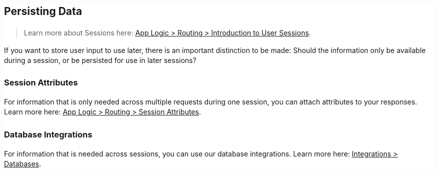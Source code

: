 
## Persisting Data

> Learn more about Sessions here: [App Logic > Routing > Introduction to User Sessions](https://github.com/jovotech/jovo-framework-nodejs/tree/master/docs/03_app-logic/01_routing/#introduction-to-user-sessions).

If you want to store user input to use later, there is an important distinction to be made: Should the information only be available during a session, or be persisted for use in later sessions?

### Session Attributes

For information that is only needed across multiple requests during one session, you can attach attributes to your responses. Learn more here: [App Logic > Routing > Session Attributes](https://github.com/jovotech/jovo-framework-nodejs/tree/master/docs/03_app-logic/01_routing/#session-attributes).

### Database Integrations

For information that is needed across sessions, you can use our database integrations. Learn more here: [Integrations > Databases](https://github.com/jovotech/jovo-framework-nodejs/tree/master/docs/06_integrations/databases).

